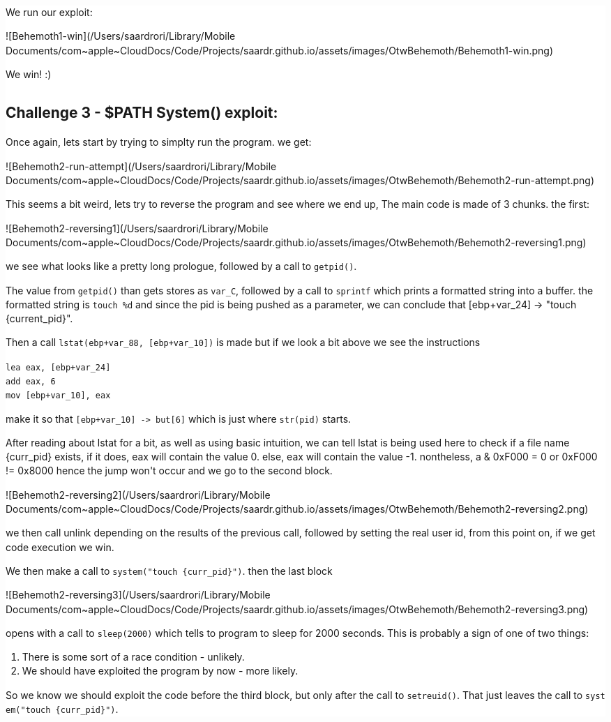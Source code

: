 We run our exploit:

![Behemoth1-win](/Users/saardrori/Library/Mobile Documents/com~apple~CloudDocs/Code/Projects/saardr.github.io/assets/images/OtwBehemoth/Behemoth1-win.png)

We win! :)

## Challenge 3 - $PATH System() exploit:

Once again, lets start by trying to simplty run the program. we get:

![Behemoth2-run-attempt](/Users/saardrori/Library/Mobile Documents/com~apple~CloudDocs/Code/Projects/saardr.github.io/assets/images/OtwBehemoth/Behemoth2-run-attempt.png)

This seems a bit weird, lets try to reverse the program and see where we end up, The main code is made of 3 chunks. the first:

![Behemoth2-reversing1](/Users/saardrori/Library/Mobile Documents/com~apple~CloudDocs/Code/Projects/saardr.github.io/assets/images/OtwBehemoth/Behemoth2-reversing1.png)

we see what looks like a pretty long prologue, followed by a call to `getpid()`.

The value from `getpid()` than gets stores as `var_C`, followed by a call to `sprintf` which prints a formatted string into a buffer. the formatted string is `touch %d` and since the pid is being pushed as a parameter, we can conclude that [ebp+var_24] -> "touch {current_pid}".

Then a call `lstat(ebp+var_88, [ebp+var_10])` is made but if we look a bit above we see the instructions

```assembly
lea eax, [ebp+var_24]
add eax, 6
mov [ebp+var_10], eax
```

make it so that `[ebp+var_10] -> but[6]` which is just where `str(pid)` starts.

After reading about lstat for a bit, as well as using basic intuition, we can tell lstat is being used here to check if a file name {curr_pid} exists, if it does, eax will contain the value 0. else, eax will contain the value -1. nontheless, a & 0xF000 = 0 or 0xF000 != 0x8000 hence the jump won't occur and we go to the second block. 

![Behemoth2-reversing2](/Users/saardrori/Library/Mobile Documents/com~apple~CloudDocs/Code/Projects/saardr.github.io/assets/images/OtwBehemoth/Behemoth2-reversing2.png)

we then call unlink depending on the results of the previous call, followed by setting the real user id, from this point on, if we get code execution we win.

We then make a call to `system("touch {curr_pid}")`. then the last block

![Behemoth2-reversing3](/Users/saardrori/Library/Mobile Documents/com~apple~CloudDocs/Code/Projects/saardr.github.io/assets/images/OtwBehemoth/Behemoth2-reversing3.png)

opens with a call to `sleep(2000)` which tells to program to sleep for 2000 seconds. This is probably a sign of one of two things:

1. There is some sort of a race condition - unlikely.
2. We should have exploited the program by now - more likely.

So we know we should exploit the code before the third block, but only after the call to `setreuid()`. That just leaves the call to `system("touch {curr_pid}")`.
